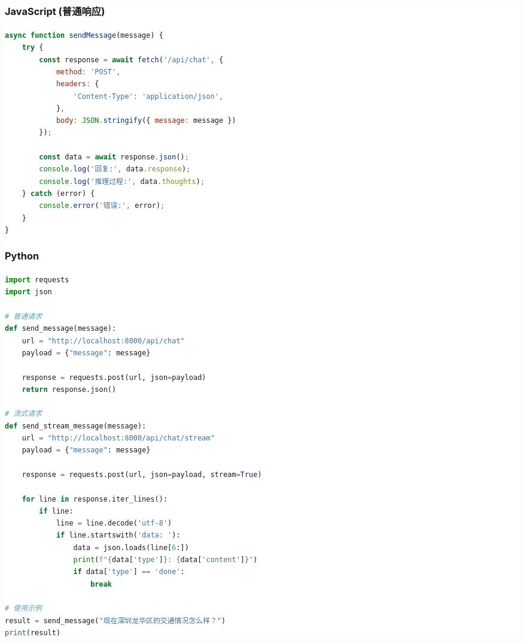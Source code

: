 ### JavaScript (普通响应)

```javascript
async function sendMessage(message) {
    try {
        const response = await fetch('/api/chat', {
            method: 'POST',
            headers: {
                'Content-Type': 'application/json',
            },
            body: JSON.stringify({ message: message })
        });

        const data = await response.json();
        console.log('回复:', data.response);
        console.log('推理过程:', data.thoughts);
    } catch (error) {
        console.error('错误:', error);
    }
}
```

### Python

```python
import requests
import json

# 普通请求
def send_message(message):
    url = "http://localhost:8000/api/chat"
    payload = {"message": message}
    
    response = requests.post(url, json=payload)
    return response.json()

# 流式请求
def send_stream_message(message):
    url = "http://localhost:8000/api/chat/stream"
    payload = {"message": message}
    
    response = requests.post(url, json=payload, stream=True)
    
    for line in response.iter_lines():
        if line:
            line = line.decode('utf-8')
            if line.startswith('data: '):
                data = json.loads(line[6:])
                print(f"{data['type']}: {data['content']}")
                if data['type'] == 'done':
                    break

# 使用示例
result = send_message("现在深圳龙华区的交通情况怎么样？")
print(result)
```
